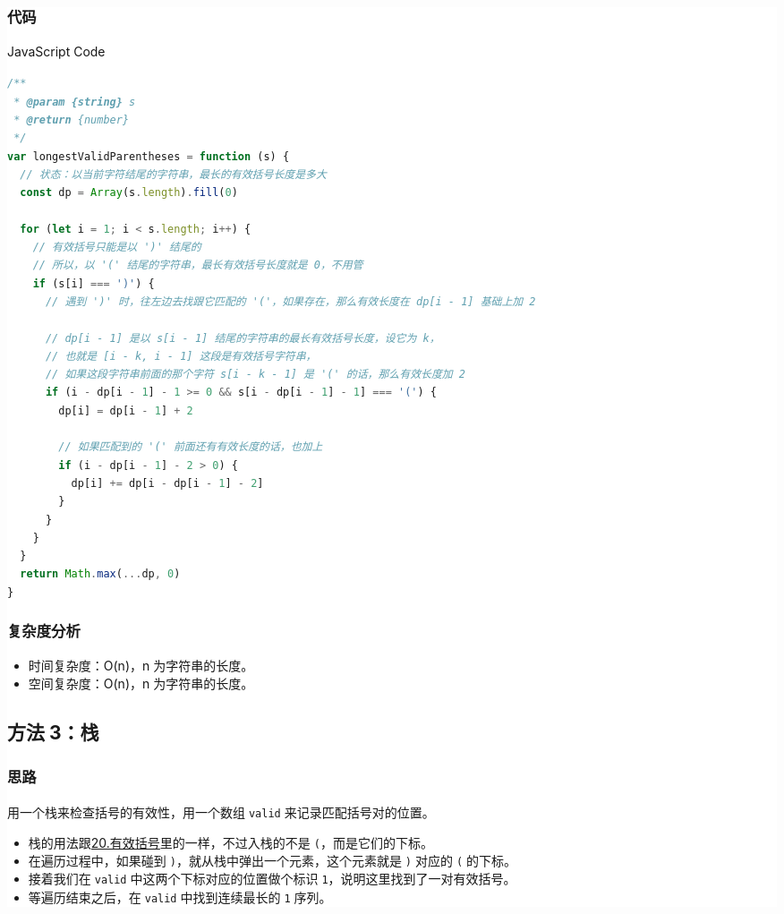 ### 代码

JavaScript Code

```js
/**
 * @param {string} s
 * @return {number}
 */
var longestValidParentheses = function (s) {
  // 状态：以当前字符结尾的字符串，最长的有效括号长度是多大
  const dp = Array(s.length).fill(0)

  for (let i = 1; i < s.length; i++) {
    // 有效括号只能是以 ')' 结尾的
    // 所以，以 '(' 结尾的字符串，最长有效括号长度就是 0，不用管
    if (s[i] === ')') {
      // 遇到 ')' 时，往左边去找跟它匹配的 '('，如果存在，那么有效长度在 dp[i - 1] 基础上加 2

      // dp[i - 1] 是以 s[i - 1] 结尾的字符串的最长有效括号长度，设它为 k，
      // 也就是 [i - k, i - 1] 这段是有效括号字符串，
      // 如果这段字符串前面的那个字符 s[i - k - 1] 是 '(' 的话，那么有效长度加 2
      if (i - dp[i - 1] - 1 >= 0 && s[i - dp[i - 1] - 1] === '(') {
        dp[i] = dp[i - 1] + 2

        // 如果匹配到的 '(' 前面还有有效长度的话，也加上
        if (i - dp[i - 1] - 2 > 0) {
          dp[i] += dp[i - dp[i - 1] - 2]
        }
      }
    }
  }
  return Math.max(...dp, 0)
}
```

### 复杂度分析

- 时间复杂度：O(n)，n 为字符串的长度。
- 空间复杂度：O(n)，n 为字符串的长度。

## 方法 3：栈

### 思路

用一个栈来检查括号的有效性，用一个数组 `valid` 来记录匹配括号对的位置。

- 栈的用法跟[20.有效括号](#方法-1：栈)里的一样，不过入栈的不是 `(`，而是它们的下标。
- 在遍历过程中，如果碰到 `)`，就从栈中弹出一个元素，这个元素就是 `)` 对应的 `(` 的下标。
- 接着我们在 `valid` 中这两个下标对应的位置做个标识 `1`，说明这里找到了一对有效括号。
- 等遍历结束之后，在 `valid` 中找到连续最长的 `1` 序列。
